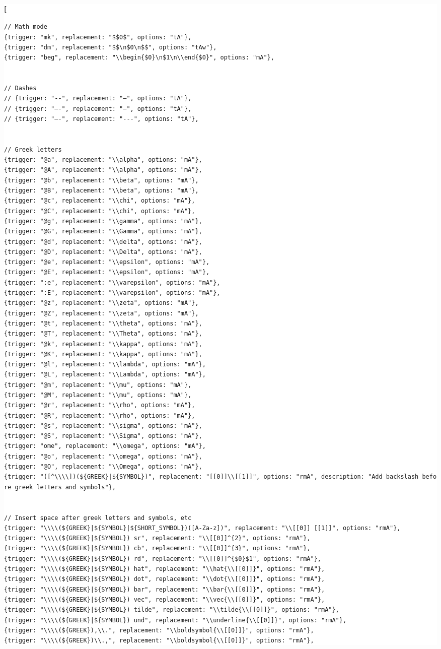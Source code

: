 [

	// Math mode
	{trigger: "mk", replacement: "$$0$", options: "tA"},
	{trigger: "dm", replacement: "$$\n$0\n$$", options: "tAw"},
	{trigger: "beg", replacement: "\\begin{$0}\n$1\n\\end{$0}", options: "mA"},


	// Dashes
	// {trigger: "--", replacement: "–", options: "tA"},
	// {trigger: "–-", replacement: "—", options: "tA"},
	// {trigger: "—-", replacement: "---", options: "tA"},


	// Greek letters
	{trigger: "@a", replacement: "\\alpha", options: "mA"},
	{trigger: "@A", replacement: "\\alpha", options: "mA"},
	{trigger: "@b", replacement: "\\beta", options: "mA"},
	{trigger: "@B", replacement: "\\beta", options: "mA"},
	{trigger: "@c", replacement: "\\chi", options: "mA"},
	{trigger: "@C", replacement: "\\chi", options: "mA"},
	{trigger: "@g", replacement: "\\gamma", options: "mA"},
	{trigger: "@G", replacement: "\\Gamma", options: "mA"},
	{trigger: "@d", replacement: "\\delta", options: "mA"},
	{trigger: "@D", replacement: "\\Delta", options: "mA"},
	{trigger: "@e", replacement: "\\epsilon", options: "mA"},
	{trigger: "@E", replacement: "\\epsilon", options: "mA"},
	{trigger: ":e", replacement: "\\varepsilon", options: "mA"},
	{trigger: ":E", replacement: "\\varepsilon", options: "mA"},
	{trigger: "@z", replacement: "\\zeta", options: "mA"},
	{trigger: "@Z", replacement: "\\zeta", options: "mA"},
	{trigger: "@t", replacement: "\\theta", options: "mA"},
	{trigger: "@T", replacement: "\\Theta", options: "mA"},
	{trigger: "@k", replacement: "\\kappa", options: "mA"},
	{trigger: "@K", replacement: "\\kappa", options: "mA"},
	{trigger: "@l", replacement: "\\lambda", options: "mA"},
	{trigger: "@L", replacement: "\\Lambda", options: "mA"},
	{trigger: "@m", replacement: "\\mu", options: "mA"},
	{trigger: "@M", replacement: "\\mu", options: "mA"},
	{trigger: "@r", replacement: "\\rho", options: "mA"},
	{trigger: "@R", replacement: "\\rho", options: "mA"},
	{trigger: "@s", replacement: "\\sigma", options: "mA"},
	{trigger: "@S", replacement: "\\Sigma", options: "mA"},
	{trigger: "ome", replacement: "\\omega", options: "mA"},
	{trigger: "@o", replacement: "\\omega", options: "mA"},
	{trigger: "@O", replacement: "\\Omega", options: "mA"},
	{trigger: "([^\\\\])(${GREEK}|${SYMBOL})", replacement: "[[0]]\\[[1]]", options: "rmA", description: "Add backslash before greek letters and symbols"},


	// Insert space after greek letters and symbols, etc
	{trigger: "\\\\(${GREEK}|${SYMBOL}|${SHORT_SYMBOL})([A-Za-z])", replacement: "\\[[0]] [[1]]", options: "rmA"},
	{trigger: "\\\\(${GREEK}|${SYMBOL}) sr", replacement: "\\[[0]]^{2}", options: "rmA"},
	{trigger: "\\\\(${GREEK}|${SYMBOL}) cb", replacement: "\\[[0]]^{3}", options: "rmA"},
	{trigger: "\\\\(${GREEK}|${SYMBOL}) rd", replacement: "\\[[0]]^{$0}$1", options: "rmA"},
	{trigger: "\\\\(${GREEK}|${SYMBOL}) hat", replacement: "\\hat{\\[[0]]}", options: "rmA"},
	{trigger: "\\\\(${GREEK}|${SYMBOL}) dot", replacement: "\\dot{\\[[0]]}", options: "rmA"},
	{trigger: "\\\\(${GREEK}|${SYMBOL}) bar", replacement: "\\bar{\\[[0]]}", options: "rmA"},
	{trigger: "\\\\(${GREEK}|${SYMBOL}) vec", replacement: "\\vec{\\[[0]]}", options: "rmA"},
	{trigger: "\\\\(${GREEK}|${SYMBOL}) tilde", replacement: "\\tilde{\\[[0]]}", options: "rmA"},
	{trigger: "\\\\(${GREEK}|${SYMBOL}) und", replacement: "\\underline{\\[[0]]}", options: "rmA"},
	{trigger: "\\\\(${GREEK}),\\.", replacement: "\\boldsymbol{\\[[0]]}", options: "rmA"},
	{trigger: "\\\\(${GREEK})\\.,", replacement: "\\boldsymbol{\\[[0]]}", options: "rmA"},

